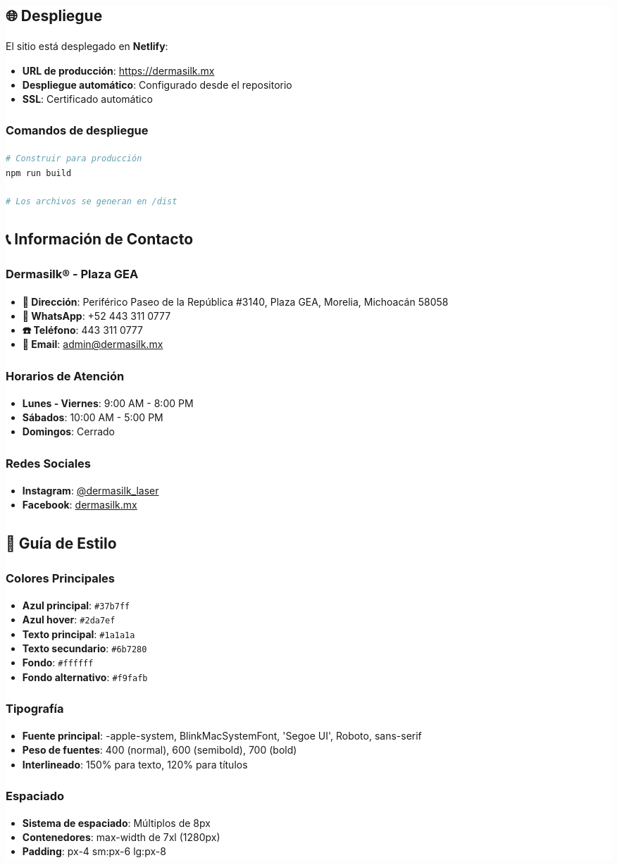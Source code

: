 ## 🌐 Despliegue

El sitio está desplegado en **Netlify**:
- **URL de producción**: https://dermasilk.mx
- **Despliegue automático**: Configurado desde el repositorio
- **SSL**: Certificado automático

### Comandos de despliegue
```bash
# Construir para producción
npm run build

# Los archivos se generan en /dist
```

## 📞 Información de Contacto

### Dermasilk® - Plaza GEA
- **📍 Dirección**: Periférico Paseo de la República #3140, Plaza GEA, Morelia, Michoacán 58058
- **📱 WhatsApp**: +52 443 311 0777
- **☎️ Teléfono**: 443 311 0777
- **📧 Email**: admin@dermasilk.mx

### Horarios de Atención
- **Lunes - Viernes**: 9:00 AM - 8:00 PM
- **Sábados**: 10:00 AM - 5:00 PM
- **Domingos**: Cerrado

### Redes Sociales
- **Instagram**: [@dermasilk_laser](https://instagram.com/dermasilk_laser)
- **Facebook**: [dermasilk.mx](https://facebook.com/dermasilk.mx)

## 🎨 Guía de Estilo

### Colores Principales
- **Azul principal**: `#37b7ff`
- **Azul hover**: `#2da7ef`
- **Texto principal**: `#1a1a1a`
- **Texto secundario**: `#6b7280`
- **Fondo**: `#ffffff`
- **Fondo alternativo**: `#f9fafb`

### Tipografía
- **Fuente principal**: -apple-system, BlinkMacSystemFont, 'Segoe UI', Roboto, sans-serif
- **Peso de fuentes**: 400 (normal), 600 (semibold), 700 (bold)
- **Interlineado**: 150% para texto, 120% para títulos

### Espaciado
- **Sistema de espaciado**: Múltiplos de 8px
- **Contenedores**: max-width de 7xl (1280px)
- **Padding**: px-4 sm:px-6 lg:px-8
